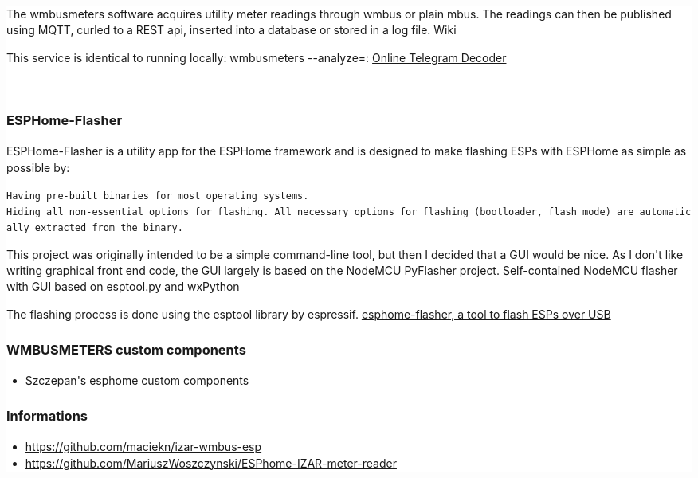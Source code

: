 The wmbusmeters software acquires utility meter readings through wmbus or plain mbus.
The readings can then be published using MQTT, curled to a REST api,
inserted into a database or stored in a log file. Wiki

This service is identical to running locally: wmbusmeters --analyze=<driver>:<key> <hex>
[Online Telegram Decoder](https://wmbusmeters.org/)


<br>

### ESPHome-Flasher
ESPHome-Flasher is a utility app for the ESPHome framework and is designed to make flashing ESPs with ESPHome as simple as possible by:

    Having pre-built binaries for most operating systems.
    Hiding all non-essential options for flashing. All necessary options for flashing (bootloader, flash mode) are automatically extracted from the binary.

This project was originally intended to be a simple command-line tool, but then I decided that a GUI would be nice. As I don't like writing graphical front end code, the GUI largely is based on the NodeMCU PyFlasher project.
[Self-contained NodeMCU flasher with GUI based on esptool.py and wxPython](https://github.com/marcelstoer/nodemcu-pyflasher)


The flashing process is done using the esptool library by espressif.
[esphome-flasher, a tool to flash ESPs over USB](https://github.com/esphome/esphome-flasher)


### WMBUSMETERS custom components
- [Szczepan's esphome custom components](https://github.com/SzczepanLeon/esphome-components)

### Informations
  
- <https://github.com/maciekn/izar-wmbus-esp> 
- <https://github.com/MariuszWoszczynski/ESPhome-IZAR-meter-reader>

